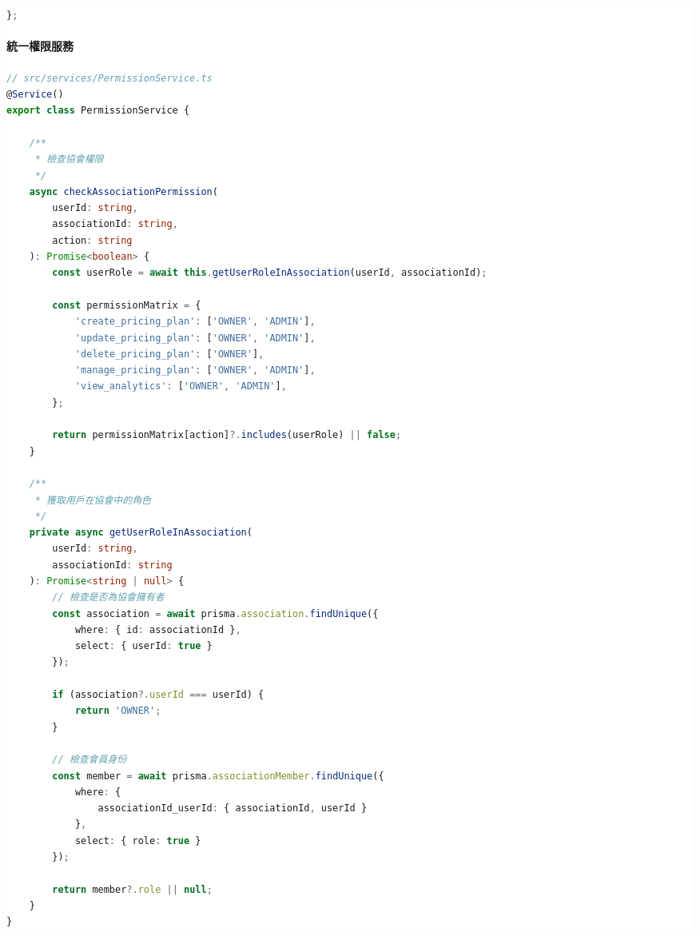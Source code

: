 ```typescript
};
```

#### 統一權限服務

```typescript
// src/services/PermissionService.ts
@Service()
export class PermissionService {
    
    /**
     * 檢查協會權限
     */
    async checkAssociationPermission(
        userId: string, 
        associationId: string, 
        action: string
    ): Promise<boolean> {
        const userRole = await this.getUserRoleInAssociation(userId, associationId);
        
        const permissionMatrix = {
            'create_pricing_plan': ['OWNER', 'ADMIN'],
            'update_pricing_plan': ['OWNER', 'ADMIN'],
            'delete_pricing_plan': ['OWNER'],
            'manage_pricing_plan': ['OWNER', 'ADMIN'],
            'view_analytics': ['OWNER', 'ADMIN'],
        };

        return permissionMatrix[action]?.includes(userRole) || false;
    }

    /**
     * 獲取用戶在協會中的角色
     */
    private async getUserRoleInAssociation(
        userId: string, 
        associationId: string
    ): Promise<string | null> {
        // 檢查是否為協會擁有者
        const association = await prisma.association.findUnique({
            where: { id: associationId },
            select: { userId: true }
        });

        if (association?.userId === userId) {
            return 'OWNER';
        }

        // 檢查會員身份
        const member = await prisma.associationMember.findUnique({
            where: {
                associationId_userId: { associationId, userId }
            },
            select: { role: true }
        });

        return member?.role || null;
    }
}
```
